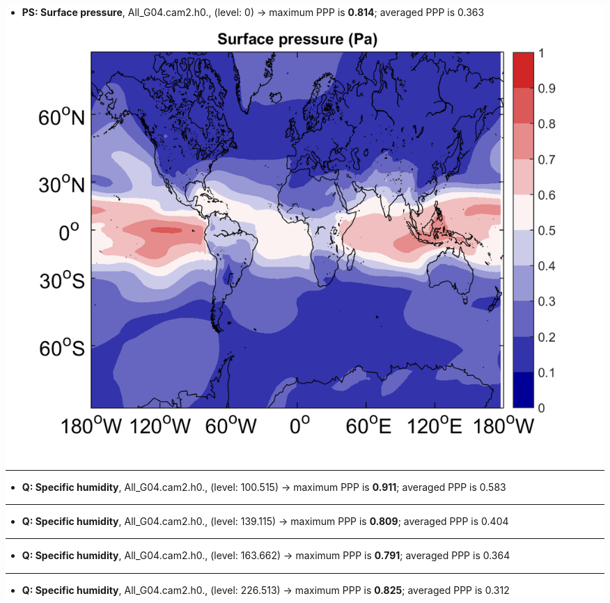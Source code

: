   * __PS: Surface pressure__, All_G04.cam2.h0., (level: 0) -> maximum PPP is __0.814__; averaged PPP is 0.363  ![](../../figures/n30d_AMIP/PPP_atm/PPP_All_G04.cam2.h0.PS.png)
 
------ 
 
  * __Q: Specific humidity__, All_G04.cam2.h0., (level: 100.515) -> maximum PPP is __0.911__; averaged PPP is 0.583 
 
------ 
 
  * __Q: Specific humidity__, All_G04.cam2.h0., (level: 139.115) -> maximum PPP is __0.809__; averaged PPP is 0.404 
 
------ 
 
  * __Q: Specific humidity__, All_G04.cam2.h0., (level: 163.662) -> maximum PPP is __0.791__; averaged PPP is 0.364 
 
------ 
 
  * __Q: Specific humidity__, All_G04.cam2.h0., (level: 226.513) -> maximum PPP is __0.825__; averaged PPP is 0.312 
 